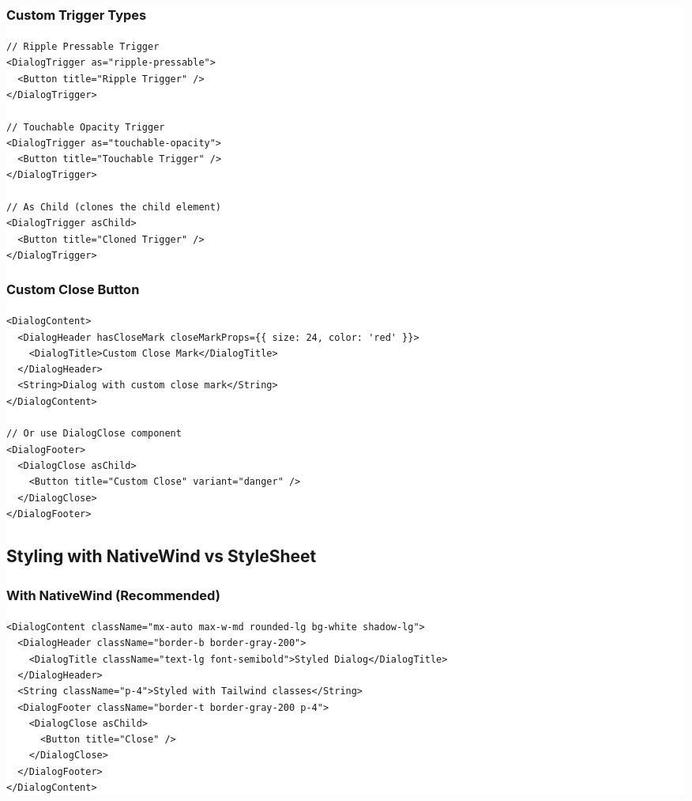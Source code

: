 ### Custom Trigger Types

```tsx
// Ripple Pressable Trigger
<DialogTrigger as="ripple-pressable">
  <Button title="Ripple Trigger" />
</DialogTrigger>

// Touchable Opacity Trigger
<DialogTrigger as="touchable-opacity">
  <Button title="Touchable Trigger" />
</DialogTrigger>

// As Child (clones the child element)
<DialogTrigger asChild>
  <Button title="Cloned Trigger" />
</DialogTrigger>
```

### Custom Close Button

```tsx
<DialogContent>
  <DialogHeader hasCloseMark closeMarkProps={{ size: 24, color: 'red' }}>
    <DialogTitle>Custom Close Mark</DialogTitle>
  </DialogHeader>
  <String>Dialog with custom close mark</String>
</DialogContent>

// Or use DialogClose component
<DialogFooter>
  <DialogClose asChild>
    <Button title="Custom Close" variant="danger" />
  </DialogClose>
</DialogFooter>
```

## Styling with NativeWind vs StyleSheet

### With NativeWind (Recommended)

```tsx
<DialogContent className="mx-auto max-w-md rounded-lg bg-white shadow-lg">
  <DialogHeader className="border-b border-gray-200">
    <DialogTitle className="text-lg font-semibold">Styled Dialog</DialogTitle>
  </DialogHeader>
  <String className="p-4">Styled with Tailwind classes</String>
  <DialogFooter className="border-t border-gray-200 p-4">
    <DialogClose asChild>
      <Button title="Close" />
    </DialogClose>
  </DialogFooter>
</DialogContent>
```
